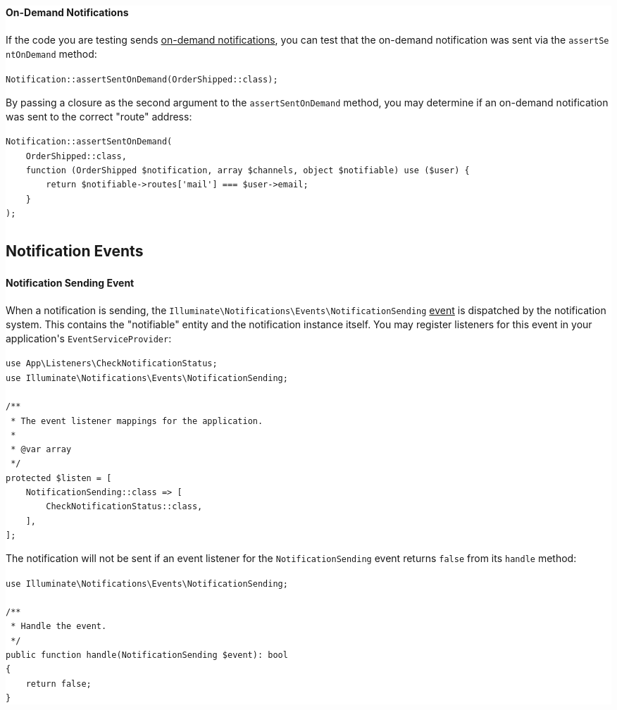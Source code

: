 <a name="on-demand-notifications"></a>
#### On-Demand Notifications

If the code you are testing sends [on-demand notifications](#on-demand-notifications), you can test that the on-demand notification was sent via the `assertSentOnDemand` method:

    Notification::assertSentOnDemand(OrderShipped::class);

By passing a closure as the second argument to the `assertSentOnDemand` method, you may determine if an on-demand notification was sent to the correct "route" address:

    Notification::assertSentOnDemand(
        OrderShipped::class,
        function (OrderShipped $notification, array $channels, object $notifiable) use ($user) {
            return $notifiable->routes['mail'] === $user->email;
        }
    );

<a name="notification-events"></a>
## Notification Events

<a name="notification-sending-event"></a>
#### Notification Sending Event

When a notification is sending, the `Illuminate\Notifications\Events\NotificationSending` [event](/docs/{{version}}/events) is dispatched by the notification system. This contains the "notifiable" entity and the notification instance itself. You may register listeners for this event in your application's `EventServiceProvider`:

    use App\Listeners\CheckNotificationStatus;
    use Illuminate\Notifications\Events\NotificationSending;
    
    /**
     * The event listener mappings for the application.
     *
     * @var array
     */
    protected $listen = [
        NotificationSending::class => [
            CheckNotificationStatus::class,
        ],
    ];

The notification will not be sent if an event listener for the `NotificationSending` event returns `false` from its `handle` method:

    use Illuminate\Notifications\Events\NotificationSending;

    /**
     * Handle the event.
     */
    public function handle(NotificationSending $event): bool
    {
        return false;
    }
